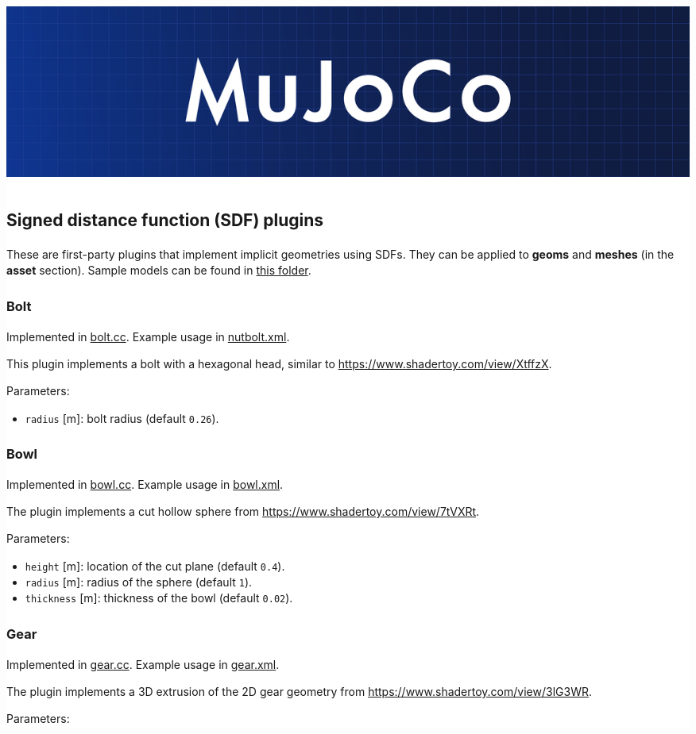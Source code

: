 <h1>
  <a href="#"><img alt="MuJoCo" src="../../banner.png" width="100%"/></a>
</h1>

## Signed distance function (SDF) plugins

These are first-party plugins that implement implicit geometries using SDFs. They can be applied to **geoms** and
**meshes** (in the **asset** section). Sample models can be found in [this folder](../../model/plugin/sdf/).

### Bolt

Implemented in [bolt.cc](bolt.cc). Example usage in [nutbolt.xml](../../model/plugin/sdf/nutbolt.xml).

This plugin implements a bolt with a hexagonal head, similar to https://www.shadertoy.com/view/XtffzX.

Parameters:

   - `radius` [m]: bolt radius (default `0.26`).

### Bowl

Implemented in [bowl.cc](bowl.cc). Example usage in [bowl.xml](../../model/plugin/sdf/bowl.xml).

The plugin implements a cut hollow sphere from https://www.shadertoy.com/view/7tVXRt.

Parameters:

   - `height` [m]: location of the cut plane (default `0.4`).
   - `radius` [m]: radius of the sphere (default `1`).
   - `thickness` [m]: thickness of the bowl (default `0.02`).

### Gear

Implemented in [gear.cc](gear.cc). Example usage in [gear.xml](../../model/plugin/sdf/gear.xml).

The plugin implements a 3D extrusion of the 2D gear geometry from https://www.shadertoy.com/view/3lG3WR.

Parameters:
